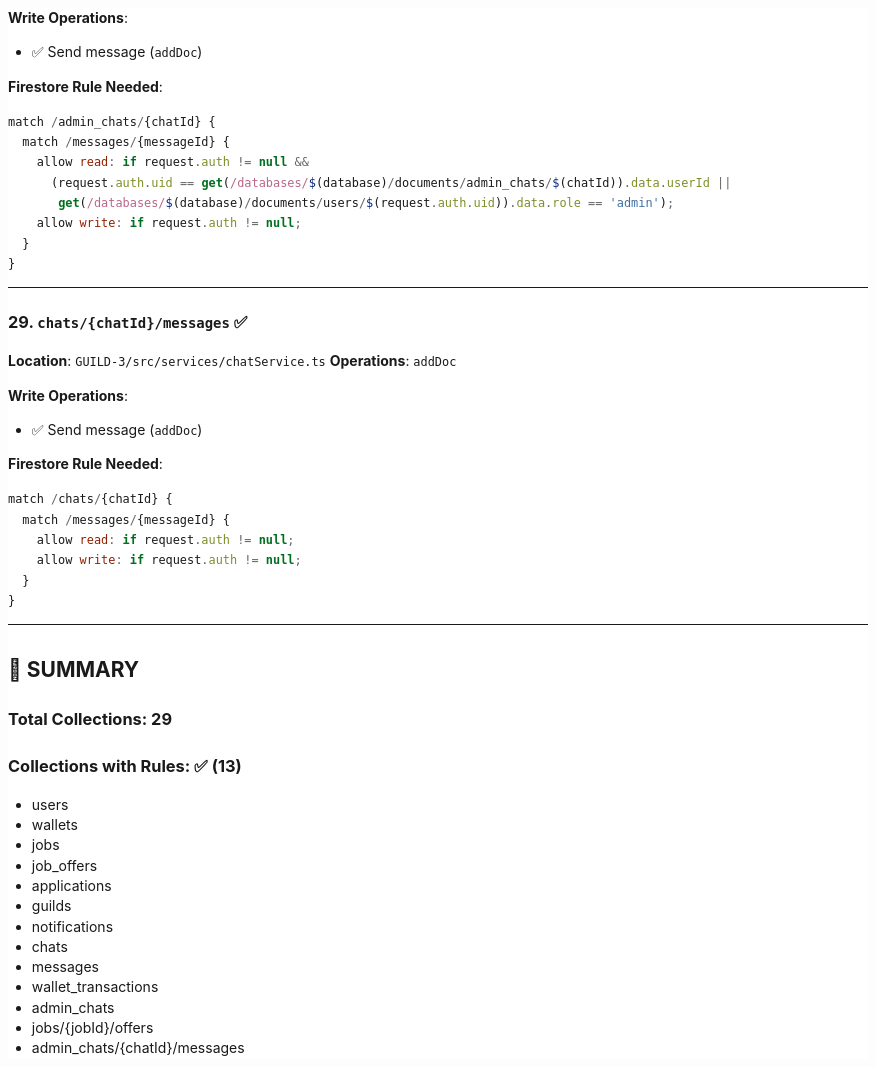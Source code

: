 **Write Operations**:
- ✅ Send message (`addDoc`)

**Firestore Rule Needed**:
```javascript
match /admin_chats/{chatId} {
  match /messages/{messageId} {
    allow read: if request.auth != null && 
      (request.auth.uid == get(/databases/$(database)/documents/admin_chats/$(chatId)).data.userId || 
       get(/databases/$(database)/documents/users/$(request.auth.uid)).data.role == 'admin');
    allow write: if request.auth != null;
  }
}
```

---

### **29. `chats/{chatId}/messages`** ✅
**Location**: `GUILD-3/src/services/chatService.ts`
**Operations**: `addDoc`

**Write Operations**:
- ✅ Send message (`addDoc`)

**Firestore Rule Needed**:
```javascript
match /chats/{chatId} {
  match /messages/{messageId} {
    allow read: if request.auth != null;
    allow write: if request.auth != null;
  }
}
```

---

## 🎯 **SUMMARY**

### **Total Collections**: 29

### **Collections with Rules**: ✅ (13)
- users
- wallets
- jobs
- job_offers
- applications
- guilds
- notifications
- chats
- messages
- wallet_transactions
- admin_chats
- jobs/{jobId}/offers
- admin_chats/{chatId}/messages
